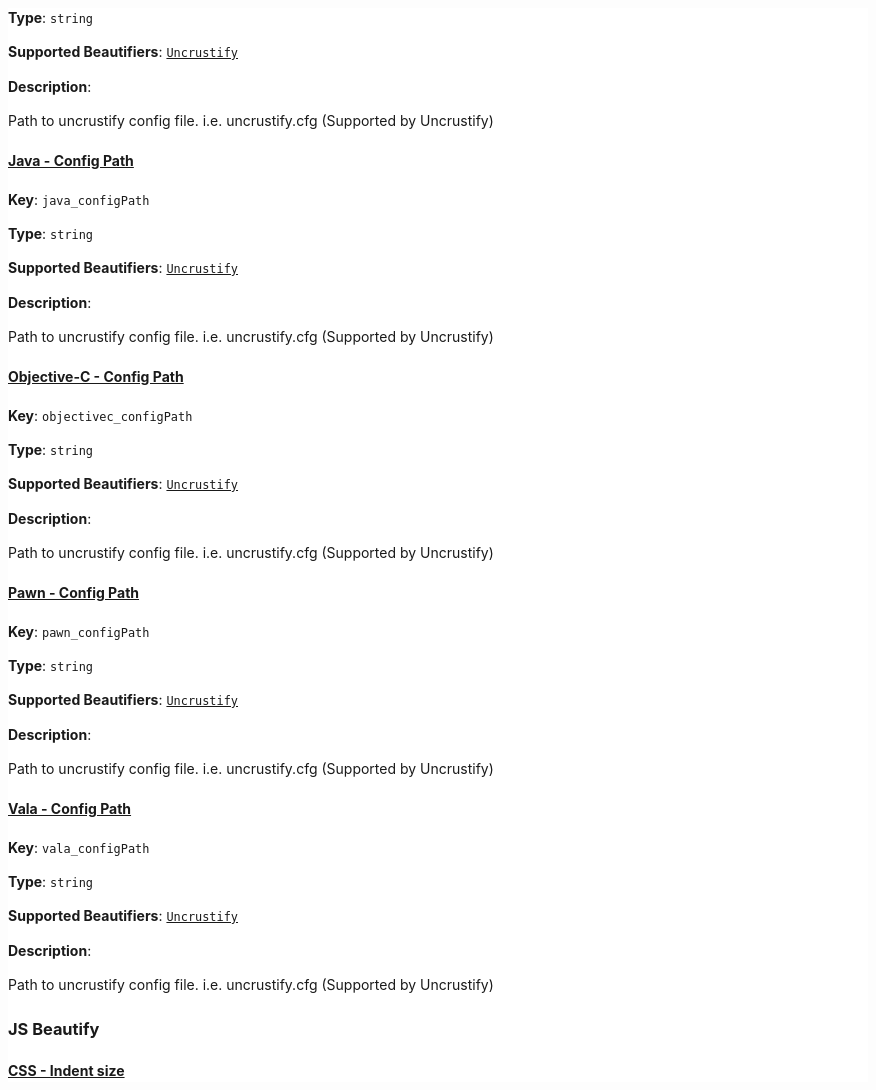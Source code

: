 **Type**: `string`

**Supported Beautifiers**:  [`Uncrustify`](#uncrustify) 

**Description**:

Path to uncrustify config file. i.e. uncrustify.cfg (Supported by Uncrustify)

####  [Java - Config Path](#java---config-path) 

**Key**: `java_configPath`

**Type**: `string`

**Supported Beautifiers**:  [`Uncrustify`](#uncrustify) 

**Description**:

Path to uncrustify config file. i.e. uncrustify.cfg (Supported by Uncrustify)

####  [Objective-C - Config Path](#objective-c---config-path) 

**Key**: `objectivec_configPath`

**Type**: `string`

**Supported Beautifiers**:  [`Uncrustify`](#uncrustify) 

**Description**:

Path to uncrustify config file. i.e. uncrustify.cfg (Supported by Uncrustify)

####  [Pawn - Config Path](#pawn---config-path) 

**Key**: `pawn_configPath`

**Type**: `string`

**Supported Beautifiers**:  [`Uncrustify`](#uncrustify) 

**Description**:

Path to uncrustify config file. i.e. uncrustify.cfg (Supported by Uncrustify)

####  [Vala - Config Path](#vala---config-path) 

**Key**: `vala_configPath`

**Type**: `string`

**Supported Beautifiers**:  [`Uncrustify`](#uncrustify) 

**Description**:

Path to uncrustify config file. i.e. uncrustify.cfg (Supported by Uncrustify)


### JS Beautify

####  [CSS - Indent size](#css---indent-size) 
